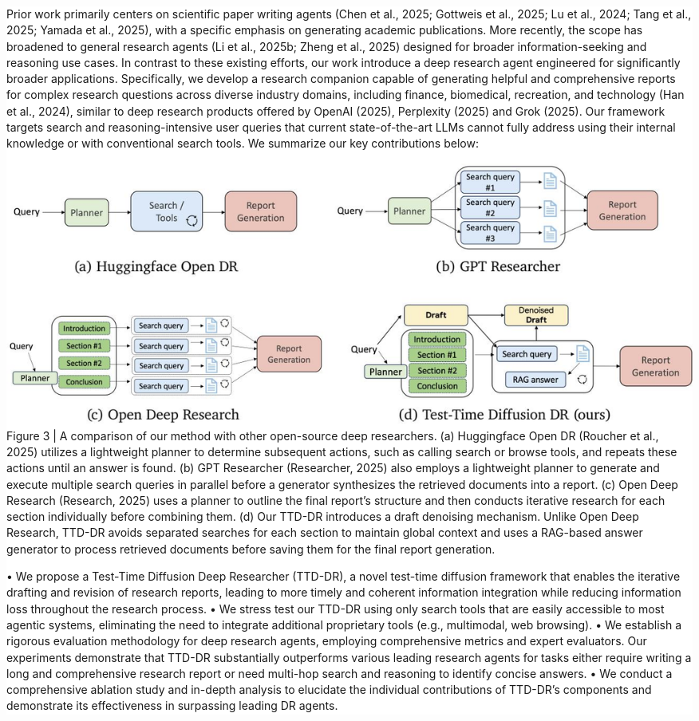 Prior work primarily centers on scientific paper writing agents (Chen et al., 2025; Gottweis et al., 2025; Lu et al., 2024; Tang et al., 2025; Yamada et al., 2025), with a specific emphasis on generating academic publications. More recently, the scope has broadened to general research agents (Li et al., 2025b; Zheng et al., 2025) designed for broader information-seeking and reasoning use cases. In contrast to these existing efforts, our work introduce a deep research agent engineered for significantly broader applications. Specifically, we develop a research companion capable of generating helpful and comprehensive reports for complex research questions across diverse industry domains, including finance, biomedical, recreation, and technology (Han et al., 2024), similar to deep research products offered by OpenAI (2025), Perplexity (2025) and Grok (2025). Our framework targets search and reasoning-intensive user queries that current state-of-the-art LLMs cannot fully address using their internal knowledge or with conventional search tools. We summarize our key contributions below:

![](images/45fce4ceb132ea71f75efcc4180c9dd5be79863ef457a1c781e504e6d45c153d.jpg)
Figure 3 | A comparison of our method with other open-source deep researchers. (a) Huggingface Open DR (Roucher et al., 2025) utilizes a lightweight planner to determine subsequent actions, such as calling search or browse tools, and repeats these actions until an answer is found. (b) GPT Researcher (Researcher, 2025) also employs a lightweight planner to generate and execute multiple search queries in parallel before a generator synthesizes the retrieved documents into a report. (c) Open Deep Research (Research, 2025) uses a planner to outline the final report’s structure and then conducts iterative research for each section individually before combining them. (d) Our TTD-DR introduces a draft denoising mechanism. Unlike Open Deep Research, TTD-DR avoids separated searches for each section to maintain global context and uses a RAG-based answer generator to process retrieved documents before saving them for the final report generation.

• We propose a Test-Time Diffusion Deep Researcher (TTD-DR), a novel test-time diffusion framework that enables the iterative drafting and revision of research reports, leading to more timely and coherent information integration while reducing information loss throughout the research process.
• We stress test our TTD-DR using only search tools that are easily accessible to most agentic systems, eliminating the need to integrate additional proprietary tools (e.g., multimodal, web browsing).
• We establish a rigorous evaluation methodology for deep research agents, employing comprehensive metrics and expert evaluators. Our experiments demonstrate that TTD-DR substantially outperforms various leading research agents for tasks either require writing a long and comprehensive research report or need multi-hop search and reasoning to identify concise answers.
• We conduct a comprehensive ablation study and in-depth analysis to elucidate the individual contributions of TTD-DR’s components and demonstrate its effectiveness in surpassing leading DR agents.

